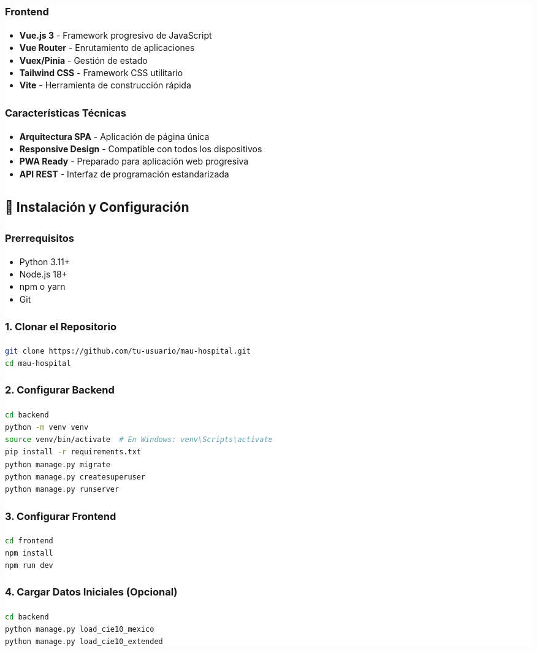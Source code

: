 ### **Frontend**
- **Vue.js 3** - Framework progresivo de JavaScript
- **Vue Router** - Enrutamiento de aplicaciones
- **Vuex/Pinia** - Gestión de estado
- **Tailwind CSS** - Framework CSS utilitario
- **Vite** - Herramienta de construcción rápida

### **Características Técnicas**
- **Arquitectura SPA** - Aplicación de página única
- **Responsive Design** - Compatible con todos los dispositivos
- **PWA Ready** - Preparado para aplicación web progresiva
- **API REST** - Interfaz de programación estandarizada

## 🚀 Instalación y Configuración

### **Prerrequisitos**
- Python 3.11+
- Node.js 18+
- npm o yarn
- Git

### **1. Clonar el Repositorio**
```bash
git clone https://github.com/tu-usuario/mau-hospital.git
cd mau-hospital
```

### **2. Configurar Backend**
```bash
cd backend
python -m venv venv
source venv/bin/activate  # En Windows: venv\Scripts\activate
pip install -r requirements.txt
python manage.py migrate
python manage.py createsuperuser
python manage.py runserver
```

### **3. Configurar Frontend**
```bash
cd frontend
npm install
npm run dev
```

### **4. Cargar Datos Iniciales (Opcional)**
```bash
cd backend
python manage.py load_cie10_mexico
python manage.py load_cie10_extended
```
